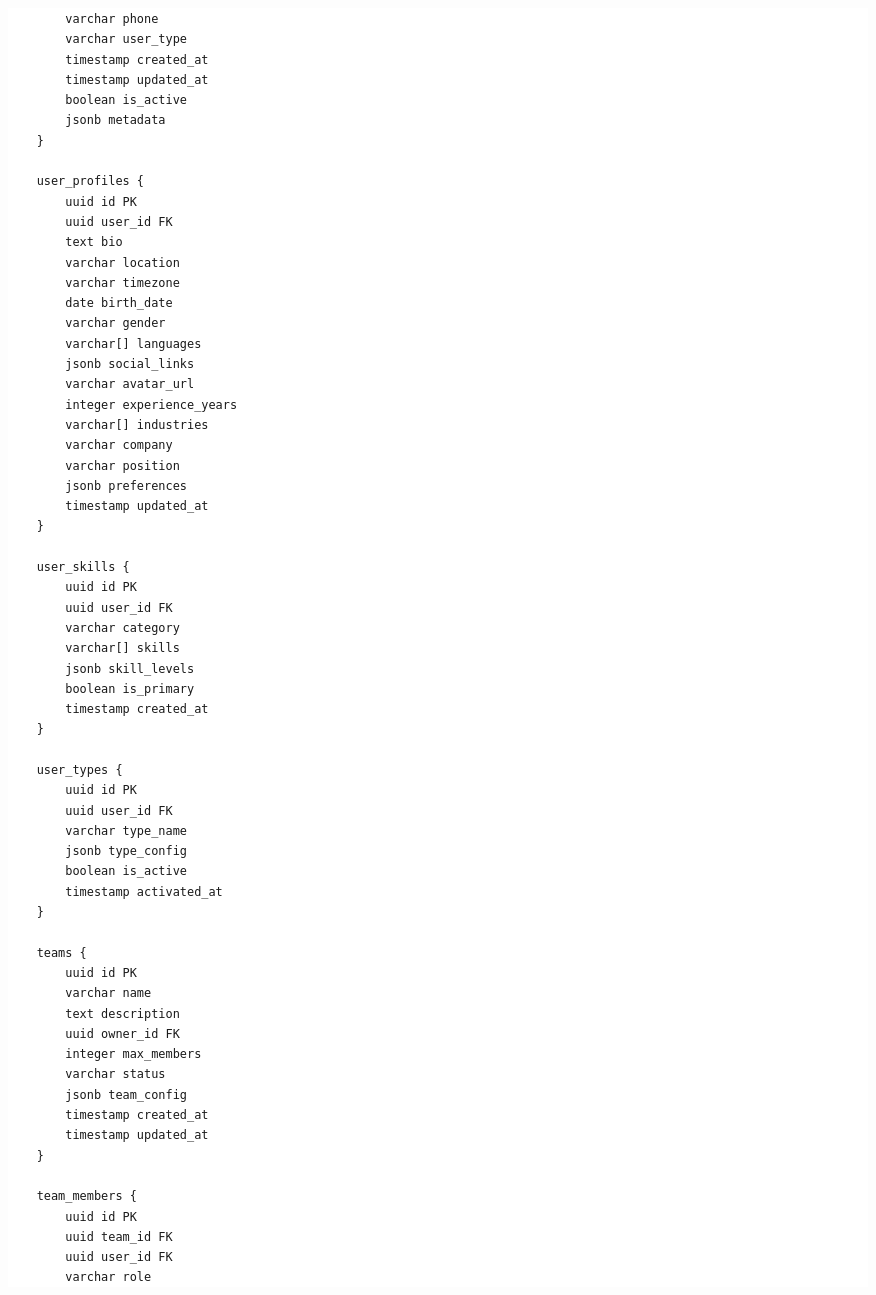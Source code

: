```mermaid
        varchar phone
        varchar user_type
        timestamp created_at
        timestamp updated_at
        boolean is_active
        jsonb metadata
    }

    user_profiles {
        uuid id PK
        uuid user_id FK
        text bio
        varchar location
        varchar timezone
        date birth_date
        varchar gender
        varchar[] languages
        jsonb social_links
        varchar avatar_url
        integer experience_years
        varchar[] industries
        varchar company
        varchar position
        jsonb preferences
        timestamp updated_at
    }

    user_skills {
        uuid id PK
        uuid user_id FK
        varchar category
        varchar[] skills
        jsonb skill_levels
        boolean is_primary
        timestamp created_at
    }

    user_types {
        uuid id PK
        uuid user_id FK
        varchar type_name
        jsonb type_config
        boolean is_active
        timestamp activated_at
    }

    teams {
        uuid id PK
        varchar name
        text description
        uuid owner_id FK
        integer max_members
        varchar status
        jsonb team_config
        timestamp created_at
        timestamp updated_at
    }

    team_members {
        uuid id PK
        uuid team_id FK
        uuid user_id FK
        varchar role
```